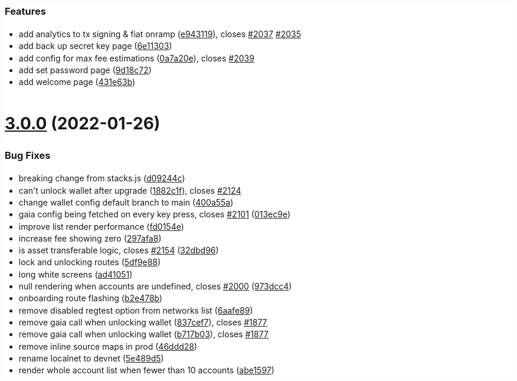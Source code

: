 
### Features

* add analytics to tx signing & fiat onramp ([e943119](https://github.com/hirosystems/stacks-wallet-web/commit/e943119b06a76d3ac5776ad94a408fd7e0dfcd26)), closes [#2037](https://github.com/hirosystems/stacks-wallet-web/issues/2037) [#2035](https://github.com/hirosystems/stacks-wallet-web/issues/2035)
* add back up secret key page ([6e11303](https://github.com/hirosystems/stacks-wallet-web/commit/6e113032d13ed1690be6944f2839add8ae592eb5))
* add config for max fee estimations ([0a7a20e](https://github.com/hirosystems/stacks-wallet-web/commit/0a7a20e4fad2b63b62d4155c6d6946fc0f319339)), closes [#2039](https://github.com/hirosystems/stacks-wallet-web/issues/2039)
* add set password page ([9d18c72](https://github.com/hirosystems/stacks-wallet-web/commit/9d18c72bdebc014dc0f8d648064023b2dbd61e3f))
* add welcome page ([431e63b](https://github.com/hirosystems/stacks-wallet-web/commit/431e63b7a09404a7e20317146b5bdde9521b636b))

# [3.0.0](https://github.com/hirosystems/stacks-wallet-web/compare/v2.24.1...v3.0.0) (2022-01-26)


### Bug Fixes

* breaking change from stacks.js ([d09244c](https://github.com/hirosystems/stacks-wallet-web/commit/d09244c32fe27701074f1700a41bef0e8c4e31d1))
* can't unlock wallet after upgrade ([1882c1f](https://github.com/hirosystems/stacks-wallet-web/commit/1882c1f101f1a0be2d52e2df0d8cc1dead9fbb0c)), closes [#2124](https://github.com/hirosystems/stacks-wallet-web/issues/2124)
* change wallet config default branch to main ([400a55a](https://github.com/hirosystems/stacks-wallet-web/commit/400a55a2aa5034d21329150e2a09c57a8b62e2d8))
* gaia config being fetched on every key press, closes [#2101](https://github.com/hirosystems/stacks-wallet-web/issues/2101) ([013ec9e](https://github.com/hirosystems/stacks-wallet-web/commit/013ec9e88d049559bff2f0eab79c35bb80e5d277))
* improve list render performance ([fd0154e](https://github.com/hirosystems/stacks-wallet-web/commit/fd0154ea3628a939f839ec8cfd829d84ea86a9bd))
* increase fee showing zero ([297afa8](https://github.com/hirosystems/stacks-wallet-web/commit/297afa891de11543bd482ca33551f88aac3bbbb9))
* is asset transferable logic, closes [#2154](https://github.com/hirosystems/stacks-wallet-web/issues/2154) ([32dbd96](https://github.com/hirosystems/stacks-wallet-web/commit/32dbd967b330a5cea4ab1d9464ca79e98d61355f))
* lock and unlocking routes ([5df9e88](https://github.com/hirosystems/stacks-wallet-web/commit/5df9e8803107659da89aed16fbc5126b62005d7b))
* long white screens ([ad41051](https://github.com/hirosystems/stacks-wallet-web/commit/ad4105155b6fd77bd13f9a118501784f4f247902))
* null rendering when accounts are undefined, closes [#2000](https://github.com/hirosystems/stacks-wallet-web/issues/2000) ([973dcc4](https://github.com/hirosystems/stacks-wallet-web/commit/973dcc447d6e8fc1cb71f1cb77e4601306766a97))
* onboarding route flashing ([b2e478b](https://github.com/hirosystems/stacks-wallet-web/commit/b2e478bb32088b8caf5cd259875e51d4db915a41))
* remove disabled regtest option from networks list ([6aafe89](https://github.com/hirosystems/stacks-wallet-web/commit/6aafe8964a3b262aa9d59ad48376779e3bb07109))
* remove gaia call when unlocking wallet ([837cef7](https://github.com/hirosystems/stacks-wallet-web/commit/837cef72d508a61b0b5c3e17c709a42204a59a0d)), closes [#1877](https://github.com/hirosystems/stacks-wallet-web/issues/1877)
* remove gaia call when unlocking wallet ([b717b03](https://github.com/hirosystems/stacks-wallet-web/commit/b717b03d125a6df88a2c0cb51402b6c3b3a6bcbf)), closes [#1877](https://github.com/hirosystems/stacks-wallet-web/issues/1877)
* remove inline source maps in prod ([46ddd28](https://github.com/hirosystems/stacks-wallet-web/commit/46ddd2829ecb40d1343143b39f7c03fc2038104c))
* rename localnet to devnet ([5e489d5](https://github.com/hirosystems/stacks-wallet-web/commit/5e489d5334f39595ca2a896e92965eef37a7bddb))
* render whole account list when fewer than 10 accounts ([abe1597](https://github.com/hirosystems/stacks-wallet-web/commit/abe1597c3b44a475500181d314156a434c02a52e))